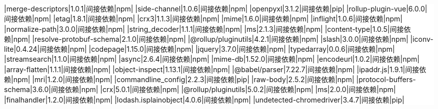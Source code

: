 |merge-descriptors|1.0.1|间接依赖|npm|
|side-channel|1.0.6|间接依赖|npm|
|openpyxl|3.1.2|间接依赖|pip|
|rollup-plugin-vue|6.0.0|间接依赖|npm|
|etag|1.8.1|间接依赖|npm|
|crx3|1.1.3|间接依赖|npm|
|mime|1.6.0|间接依赖|npm|
|inflight|1.0.6|间接依赖|npm|
|normalize-path|3.0.0|间接依赖|npm|
|string_decoder|1.1.1|间接依赖|npm|
|ms|2.1.3|间接依赖|npm|
|content-type|1.0.5|间接依赖|npm|
|resolve-protobuf-schema|2.1.0|间接依赖|npm|
|@rollup/pluginutils|4.2.1|间接依赖|npm|
|slash|3.0.0|间接依赖|npm|
|iconv-lite|0.4.24|间接依赖|npm|
|codepage|1.15.0|间接依赖|npm|
|jquery|3.7.0|间接依赖|npm|
|typedarray|0.0.6|间接依赖|npm|
|streamsearch|1.1.0|间接依赖|npm|
|async|2.6.4|间接依赖|npm|
|mime-db|1.52.0|间接依赖|npm|
|encodeurl|1.0.2|间接依赖|npm|
|array-flatten|1.1.1|间接依赖|npm|
|object-inspect|1.13.1|间接依赖|npm|
|@babel/parser|7.22.7|间接依赖|npm|
|ipaddr.js|1.9.1|间接依赖|npm|
|mri|1.2.0|间接依赖|npm|
|commandline_config|2.2.3|间接依赖|pip|
|raw-body|2.5.2|间接依赖|npm|
|protocol-buffers-schema|3.6.0|间接依赖|npm|
|crx|5.0.1|间接依赖|npm|
|@rollup/pluginutils|5.0.2|间接依赖|npm|
|ms|2.0.0|间接依赖|npm|
|finalhandler|1.2.0|间接依赖|npm|
|lodash.isplainobject|4.0.6|间接依赖|npm|
|undetected-chromedriver|3.4.7|间接依赖|pip|